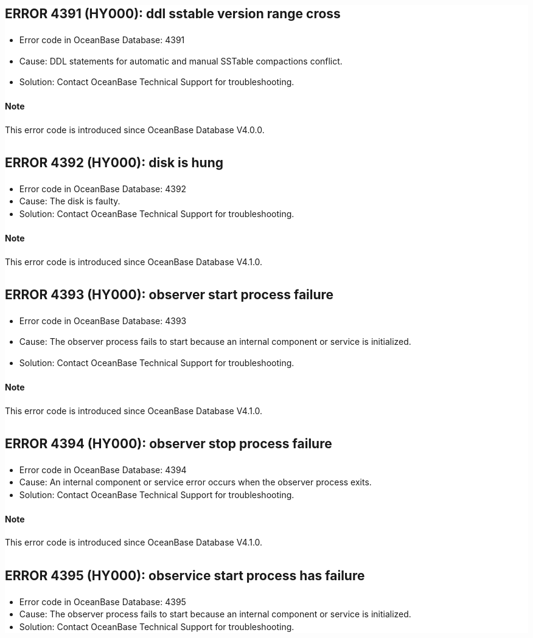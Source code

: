 ## ERROR 4391 (HY000): ddl sstable version range cross

* Error code in OceanBase Database: 4391

* Cause: DDL statements for automatic and manual SSTable compactions conflict.

* Solution: Contact OceanBase Technical Support for troubleshooting.

<main id="notice" type='explain'>
  <h4>Note</h4>
  <p>This error code is introduced since OceanBase Database V4.0.0. </p>
</main>

## ERROR 4392 (HY000): disk is hung

* Error code in OceanBase Database: 4392
* Cause: The disk is faulty.
* Solution: Contact OceanBase Technical Support for troubleshooting.

<main id="notice" type='explain'>
  <h4>Note</h4>
  <p>This error code is introduced since OceanBase Database V4.1.0. </p>
</main>

## ERROR 4393 (HY000): observer start process failure

* Error code in OceanBase Database: 4393

* Cause: The observer process fails to start because an internal component or service is initialized.

* Solution: Contact OceanBase Technical Support for troubleshooting.

<main id="notice" type='explain'>
  <h4>Note</h4>
  <p>This error code is introduced since OceanBase Database V4.1.0. </p>
</main>

## ERROR 4394 (HY000): observer stop process failure

* Error code in OceanBase Database: 4394
* Cause: An internal component or service error occurs when the observer process exits.
* Solution: Contact OceanBase Technical Support for troubleshooting.

<main id="notice" type='explain'>
  <h4>Note</h4>
  <p>This error code is introduced since OceanBase Database V4.1.0. </p>
</main>

## ERROR 4395 (HY000): observice start process has failure

* Error code in OceanBase Database: 4395
* Cause: The observer process fails to start because an internal component or service is initialized.
* Solution: Contact OceanBase Technical Support for troubleshooting.
